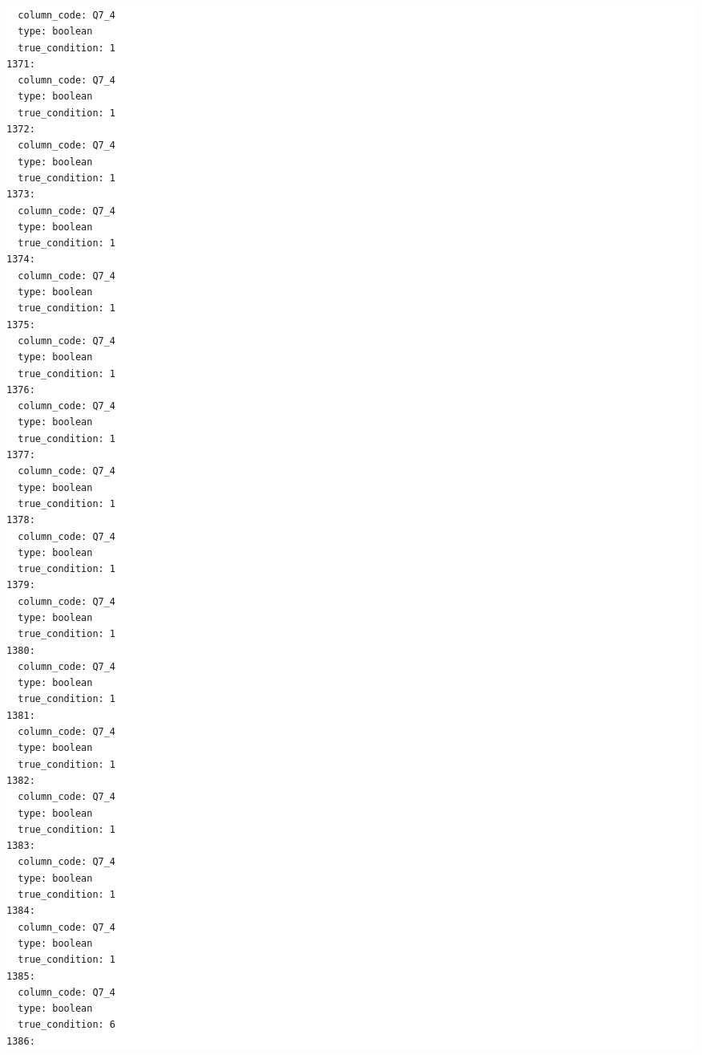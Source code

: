       column_code: Q7_4
      type: boolean
      true_condition: 1
    1371:
      column_code: Q7_4
      type: boolean
      true_condition: 1
    1372:
      column_code: Q7_4
      type: boolean
      true_condition: 1
    1373:
      column_code: Q7_4
      type: boolean
      true_condition: 1
    1374:
      column_code: Q7_4
      type: boolean
      true_condition: 1
    1375:
      column_code: Q7_4
      type: boolean
      true_condition: 1
    1376:
      column_code: Q7_4
      type: boolean
      true_condition: 1
    1377:
      column_code: Q7_4
      type: boolean
      true_condition: 1
    1378:
      column_code: Q7_4
      type: boolean
      true_condition: 1
    1379:
      column_code: Q7_4
      type: boolean
      true_condition: 1
    1380:
      column_code: Q7_4
      type: boolean
      true_condition: 1
    1381:
      column_code: Q7_4
      type: boolean
      true_condition: 1
    1382:
      column_code: Q7_4
      type: boolean
      true_condition: 1
    1383:
      column_code: Q7_4
      type: boolean
      true_condition: 1
    1384:
      column_code: Q7_4
      type: boolean
      true_condition: 1
    1385:
      column_code: Q7_4
      type: boolean
      true_condition: 6
    1386: